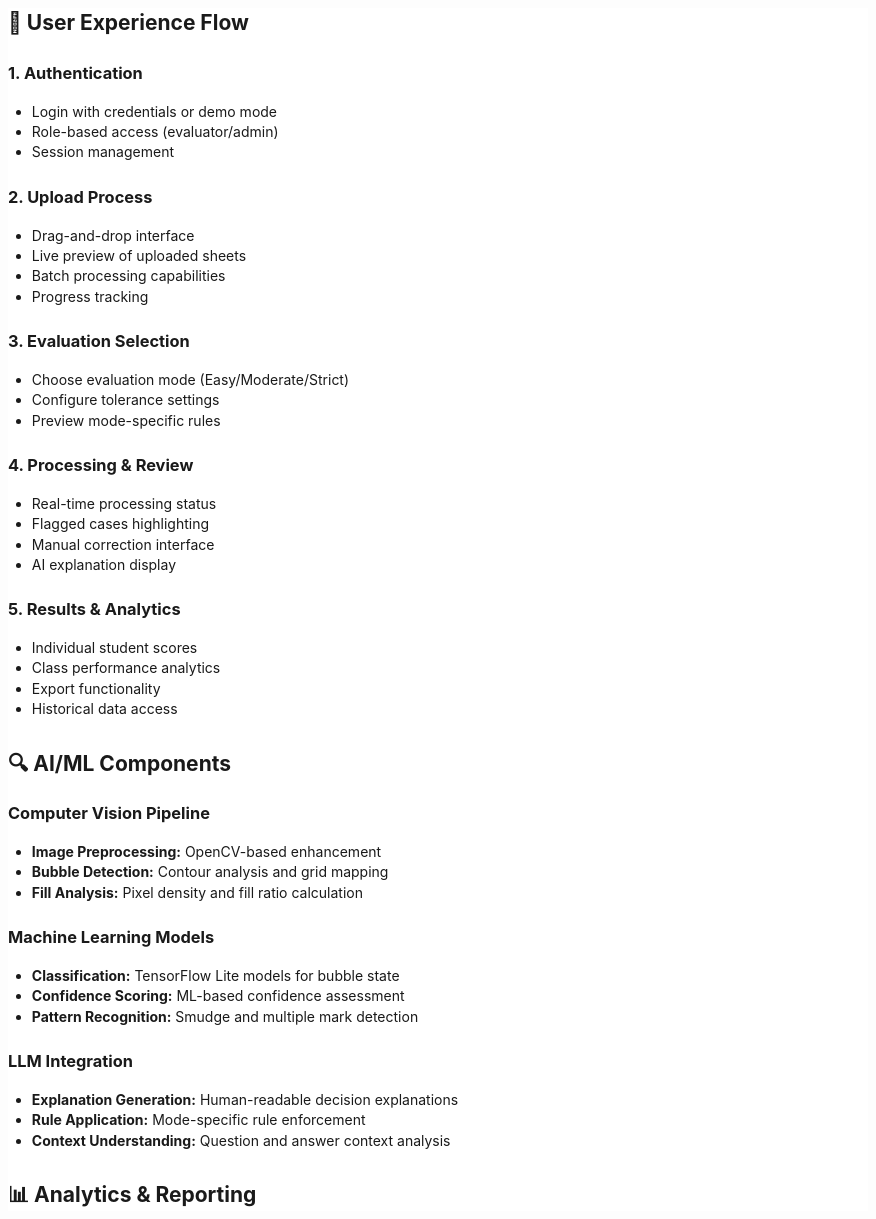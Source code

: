 ## 🎨 User Experience Flow

### 1. Authentication
- Login with credentials or demo mode
- Role-based access (evaluator/admin)
- Session management

### 2. Upload Process
- Drag-and-drop interface
- Live preview of uploaded sheets
- Batch processing capabilities
- Progress tracking

### 3. Evaluation Selection
- Choose evaluation mode (Easy/Moderate/Strict)
- Configure tolerance settings
- Preview mode-specific rules

### 4. Processing & Review
- Real-time processing status
- Flagged cases highlighting
- Manual correction interface
- AI explanation display

### 5. Results & Analytics
- Individual student scores
- Class performance analytics
- Export functionality
- Historical data access

## 🔍 AI/ML Components

### Computer Vision Pipeline
- **Image Preprocessing:** OpenCV-based enhancement
- **Bubble Detection:** Contour analysis and grid mapping
- **Fill Analysis:** Pixel density and fill ratio calculation

### Machine Learning Models
- **Classification:** TensorFlow Lite models for bubble state
- **Confidence Scoring:** ML-based confidence assessment
- **Pattern Recognition:** Smudge and multiple mark detection

### LLM Integration
- **Explanation Generation:** Human-readable decision explanations
- **Rule Application:** Mode-specific rule enforcement
- **Context Understanding:** Question and answer context analysis

## 📊 Analytics & Reporting
